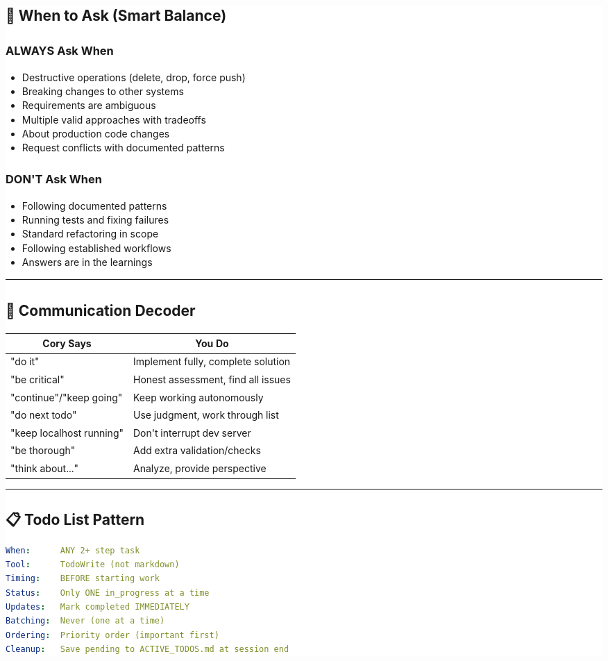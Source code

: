 
## 🤔 When to Ask (Smart Balance)

### ALWAYS Ask When
- Destructive operations (delete, drop, force push)
- Breaking changes to other systems
- Requirements are ambiguous
- Multiple valid approaches with tradeoffs
- About production code changes
- Request conflicts with documented patterns

### DON'T Ask When
- Following documented patterns
- Running tests and fixing failures
- Standard refactoring in scope
- Following established workflows
- Answers are in the learnings

---

## 💬 Communication Decoder

| Cory Says | You Do |
|-----------|--------|
| "do it" | Implement fully, complete solution |
| "be critical" | Honest assessment, find all issues |
| "continue"/"keep going" | Keep working autonomously |
| "do next todo" | Use judgment, work through list |
| "keep localhost running" | Don't interrupt dev server |
| "be thorough" | Add extra validation/checks |
| "think about..." | Analyze, provide perspective |

---

## 📋 Todo List Pattern

```yaml
When:      ANY 2+ step task
Tool:      TodoWrite (not markdown)
Timing:    BEFORE starting work
Status:    Only ONE in_progress at a time
Updates:   Mark completed IMMEDIATELY
Batching:  Never (one at a time)
Ordering:  Priority order (important first)
Cleanup:   Save pending to ACTIVE_TODOS.md at session end
```
